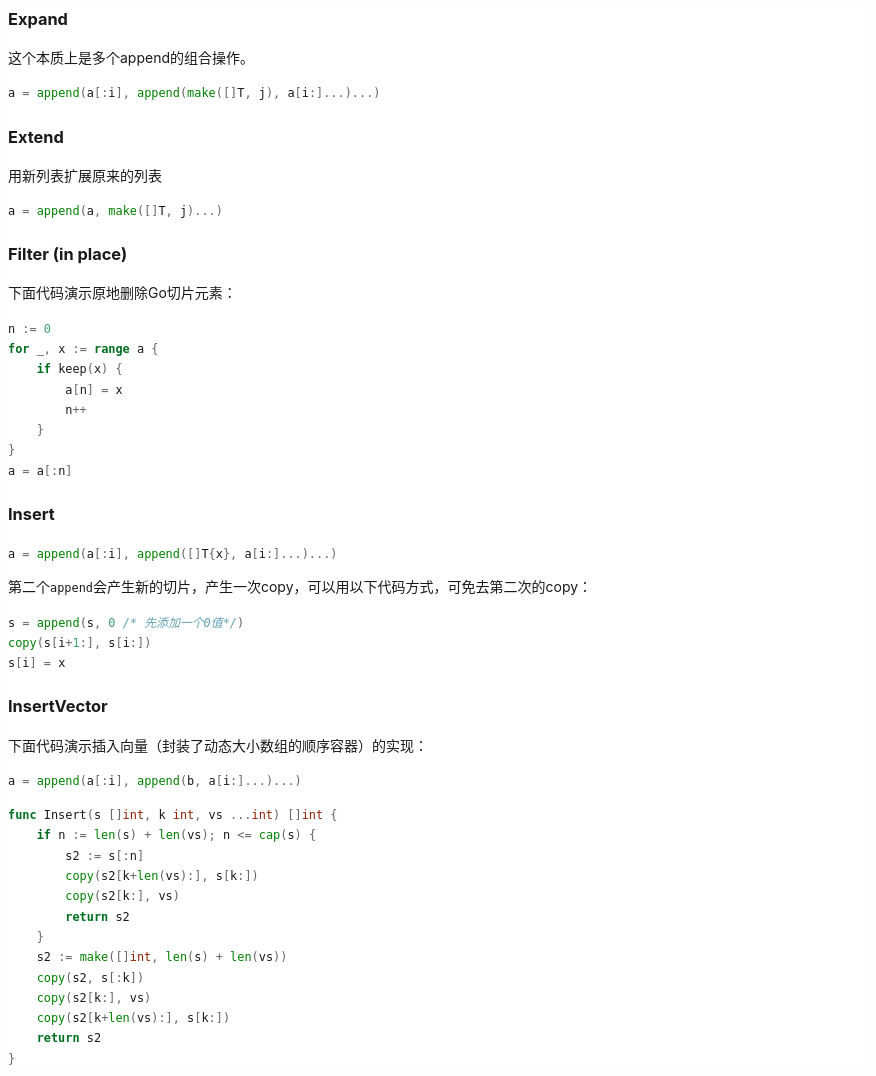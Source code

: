 ### Expand

这个本质上是多个append的组合操作。

```go
a = append(a[:i], append(make([]T, j), a[i:]...)...)

```

### Extend

用新列表扩展原来的列表

```go
a = append(a, make([]T, j)...)
```

### Filter (in place)

下面代码演示原地删除Go切片元素：

```go
n := 0
for _, x := range a {
	if keep(x) {
		a[n] = x
		n++
	}
}
a = a[:n]
```


### Insert


```go
a = append(a[:i], append([]T{x}, a[i:]...)...)
```
第二个`append`会产生新的切片，产生一次copy，可以用以下代码方式，可免去第二次的copy：

 
 
```go
s = append(s, 0 /* 先添加一个0值*/)
copy(s[i+1:], s[i:])
s[i] = x
```

### InsertVector

下面代码演示插入向量（封装了动态大小数组的顺序容器）的实现：

```go
a = append(a[:i], append(b, a[i:]...)...)
```

```go
func Insert(s []int, k int, vs ...int) []int {
	if n := len(s) + len(vs); n <= cap(s) {
		s2 := s[:n]
		copy(s2[k+len(vs):], s[k:])
		copy(s2[k:], vs)
		return s2
	}
	s2 := make([]int, len(s) + len(vs))
	copy(s2, s[:k])
	copy(s2[k:], vs)
	copy(s2[k+len(vs):], s[k:])
	return s2
}
```